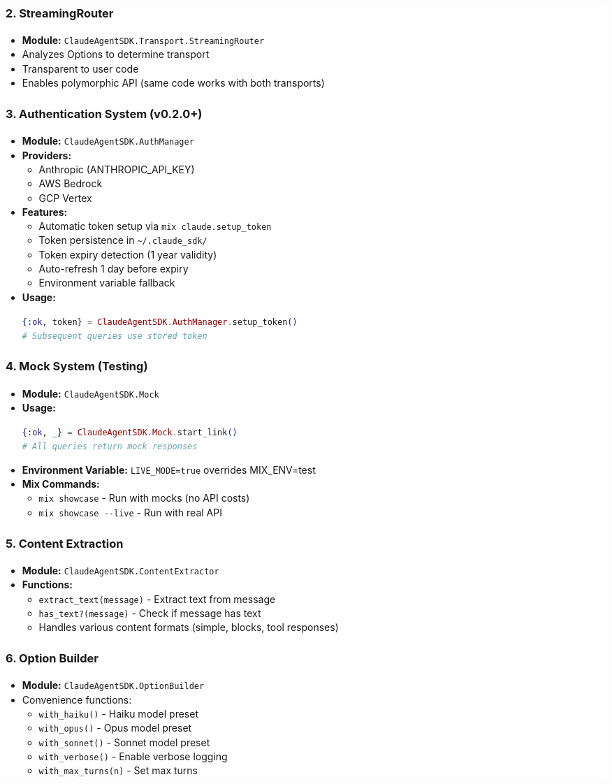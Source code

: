 ### 2. **StreamingRouter**
- **Module:** `ClaudeAgentSDK.Transport.StreamingRouter`
- Analyzes Options to determine transport
- Transparent to user code
- Enables polymorphic API (same code works with both transports)

### 3. **Authentication System** (v0.2.0+)
- **Module:** `ClaudeAgentSDK.AuthManager`
- **Providers:**
  - Anthropic (ANTHROPIC_API_KEY)
  - AWS Bedrock
  - GCP Vertex
- **Features:**
  - Automatic token setup via `mix claude.setup_token`
  - Token persistence in `~/.claude_sdk/`
  - Token expiry detection (1 year validity)
  - Auto-refresh 1 day before expiry
  - Environment variable fallback
- **Usage:**
  ```elixir
  {:ok, token} = ClaudeAgentSDK.AuthManager.setup_token()
  # Subsequent queries use stored token
  ```

### 4. **Mock System** (Testing)
- **Module:** `ClaudeAgentSDK.Mock`
- **Usage:**
  ```elixir
  {:ok, _} = ClaudeAgentSDK.Mock.start_link()
  # All queries return mock responses
  ```
- **Environment Variable:** `LIVE_MODE=true` overrides MIX_ENV=test
- **Mix Commands:**
  - `mix showcase` - Run with mocks (no API costs)
  - `mix showcase --live` - Run with real API

### 5. **Content Extraction**
- **Module:** `ClaudeAgentSDK.ContentExtractor`
- **Functions:**
  - `extract_text(message)` - Extract text from message
  - `has_text?(message)` - Check if message has text
  - Handles various content formats (simple, blocks, tool responses)

### 6. **Option Builder**
- **Module:** `ClaudeAgentSDK.OptionBuilder`
- Convenience functions:
  - `with_haiku()` - Haiku model preset
  - `with_opus()` - Opus model preset
  - `with_sonnet()` - Sonnet model preset
  - `with_verbose()` - Enable verbose logging
  - `with_max_turns(n)` - Set max turns
